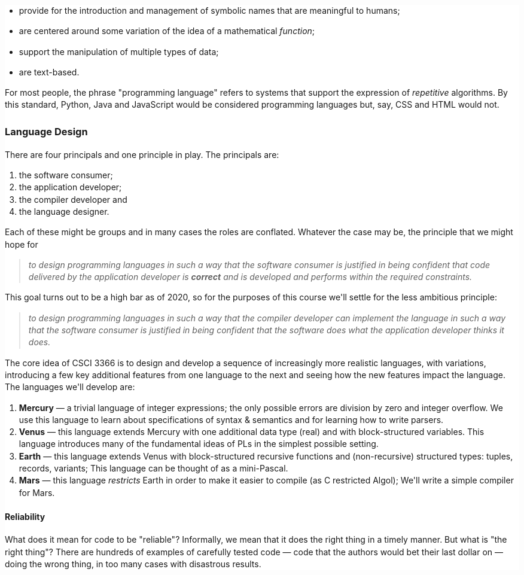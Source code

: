 + provide for the introduction and management of symbolic names that are meaningful to humans;

+ are centered around some variation of the idea of a mathematical *function*;

+ support the manipulation of multiple types of data;

+ are text-based.


For most people, the phrase "programming language" refers to systems that support the expression of *repetitive* algorithms. By this standard, Python, Java and JavaScript would be considered programming languages but, say, CSS and HTML would not.

### Language Design

There are four principals and one principle in play. The principals are:

1. the software consumer;
2. the application developer;
3. the compiler developer and
4. the language designer.

Each of these might be groups and in many cases the roles are conflated. Whatever the case may be, the principle that we might hope for

> *to design programming languages in such a way that the software consumer is justified in being confident that code delivered by the application developer is **correct** and is developed and performs within the required constraints.*

This goal turns out to be a high bar as of 2020, so for the purposes of this course we'll settle for the less ambitious principle:

> *to design programming languages in such a way that the compiler developer can implement the language in such a way that the software consumer is justified in being confident that the software does what the application developer thinks it does.*

The core idea of CSCI 3366 is to design and develop a sequence of increasingly more realistic languages, with variations, introducing a few key additional features from one language to the next and seeing how the new features impact the language. The languages we'll develop are:

1. **Mercury** — a trivial language of integer expressions; the only possible errors are division by zero and integer overflow. We use this language to learn about specifications of syntax & semantics and for learning how to write parsers.
2. **Venus** — this language extends Mercury with one additional data type (real) and with block-structured variables. This language introduces many of the fundamental ideas of PLs in the simplest possible setting.
3. **Earth** — this language extends Venus with block-structured recursive functions and (non-recursive) structured types: tuples, records, variants; This language can be thought of as a mini-Pascal.
4. **Mars** — this language *restricts* Earth in order to make it easier to compile (as C restricted Algol); We'll write a simple compiler for Mars.

#### Reliability

What does it mean for code to be "reliable"? Informally, we mean that it does the right thing in a timely manner. But what is "the right thing"? There are hundreds of examples of carefully tested code — code that the authors would bet their last dollar on — doing the wrong thing, in too many cases with disastrous results.
